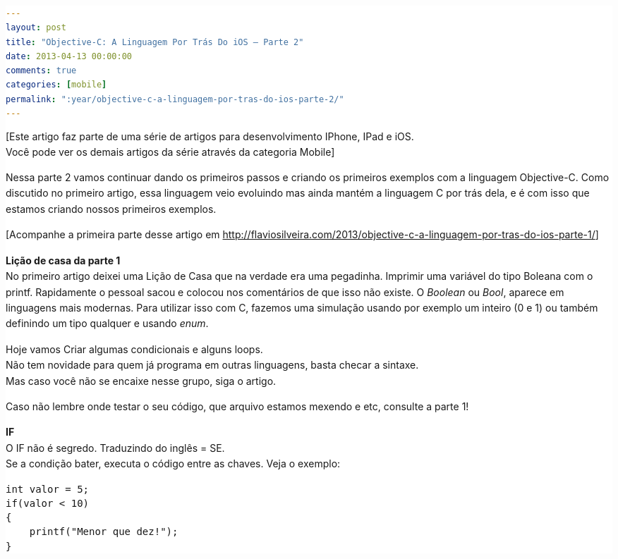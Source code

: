 ```yaml
---
layout: post
title: "Objective-C: A Linguagem Por Trás Do iOS – Parte 2"
date: 2013-04-13 00:00:00
comments: true
categories: [mobile]
permalink: ":year/objective-c-a-linguagem-por-tras-do-ios-parte-2/"
---
```


<p>[Este artigo faz parte de uma série de artigos para desenvolvimento IPhone, IPad e iOS.<br/>
<span style="line-height: 1.6em;">Você pode ver os demais artigos da série através da categoria Mobile]</span></p>

<p><span style="line-height: 1.6em;">Nessa parte 2 vamos continuar dando os primeiros passos e criando os primeiros exemplos com a linguagem Objective-C. Como discutido no primeiro artigo, essa linguagem veio evoluindo mas ainda mantém a linguagem C por trás dela, e é com isso que estamos criando nossos primeiros exemplos.</span></p>




<p><span style="line-height: 1.6em;">[Acompanhe a primeira parte desse artigo em </span><a style="line-height: 1.6em;" href="http://flaviosilveira.com/2013/objective-c-a-linguagem-por-tras-do-ios-parte-1/"><a href="http://flaviosilveira.com/2013/objective-c-a-linguagem-por-tras-do-ios-parte-1/">http://flaviosilveira.com/2013/objective-c-a-linguagem-por-tras-do-ios-parte-1/</a></a><span style="line-height: 1.6em;">]</span></p>

<p><strong style="line-height: 1.6em;">Lição de casa da parte 1<br /> </strong><span style="line-height: 1.6em;">No primeiro artigo deixei uma Lição de Casa que na verdade era uma pegadinha. Imprimir uma variável do tipo Boleana com o printf. Rapidamente o pessoal sacou e colocou nos comentários de que isso não existe. O </span><em style="line-height: 1.6em;">Boolean</em><span style="line-height: 1.6em;"> ou </span><em style="line-height: 1.6em;">Bool</em><span style="line-height: 1.6em;">, aparece em linguagens mais modernas. Para utilizar isso com C, fazemos uma simulação usando por exemplo um inteiro (0 e 1) ou também definindo um tipo qualquer e usando </span><em style="line-height: 1.6em;">enum</em><span style="line-height: 1.6em;">.</span></p>

<p><span style="line-height: 1.6em;">Hoje vamos Criar algumas condicionais e alguns loops.<br /> </span><span style="line-height: 1.6em;">Não tem novidade para quem já programa em outras linguagens, basta checar a sintaxe.<br /> </span><span style="line-height: 1.6em;">Mas caso você não se encaixe nesse grupo, siga o artigo.</span></p>

<p><span style="line-height: 1.6em;">Caso não lembre onde testar o seu código, que arquivo estamos mexendo e etc, consulte a parte 1!</span></p>

<p><strong style="line-height: 1.6em;">IF<br /> </strong><span style="line-height: 1.6em;">O IF não é segredo. Traduzindo do inglês = SE.<br /> </span><span style="line-height: 1.6em;">Se a condição bater, executa o código entre as chaves. Veja o exemplo:<br /> </span></p>

<pre class="brush: cpp; title: ; notranslate" title="">int valor = 5;
if(valor &lt; 10)
{
    printf("Menor que dez!");
}
</pre>
